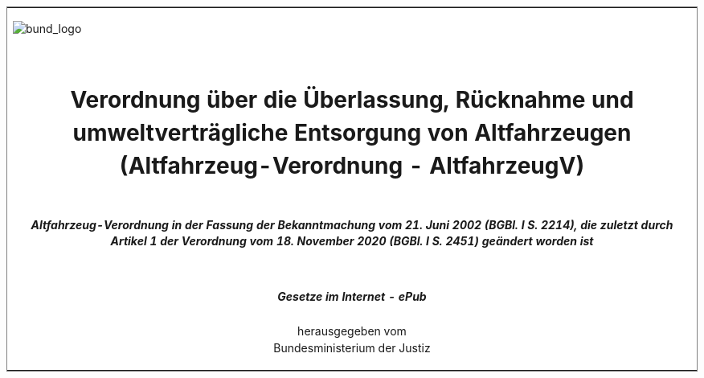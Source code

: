 <span id="DECKBLATT.html"></span>

<table border="0" frame="border" width="100%">

<tr valign="top">

<td align="left">

![bund\_logo](BfJ_2021_Web_de_de.gif)

</td>

<td align="right">

 

</td>

</tr>

<tr align="center" valign="middle">

<td colspan="2">

# Verordnung über die Überlassung, Rücknahme und umweltverträgliche Entsorgung von Altfahrzeugen (Altfahrzeug-Verordnung - AltfahrzeugV)

</td>

</tr>

<tr align="center" valign="middle">

<td colspan="2">

##### Altfahrzeug-Verordnung in der Fassung der Bekanntmachung vom 21. Juni 2002 (BGBl. I S. 2214), die zuletzt durch Artikel 1 der Verordnung vom 18. November 2020 (BGBl. I S. 2451) geändert worden ist

</td>

</tr>

<tr align="center" valign="middle">

<td colspan="2">

  
  

##### Gesetze im Internet - ePub  
  
herausgegeben vom  
Bundesministerium der Justiz

</td>

</tr>

<tr align="center" valign="bottom">
